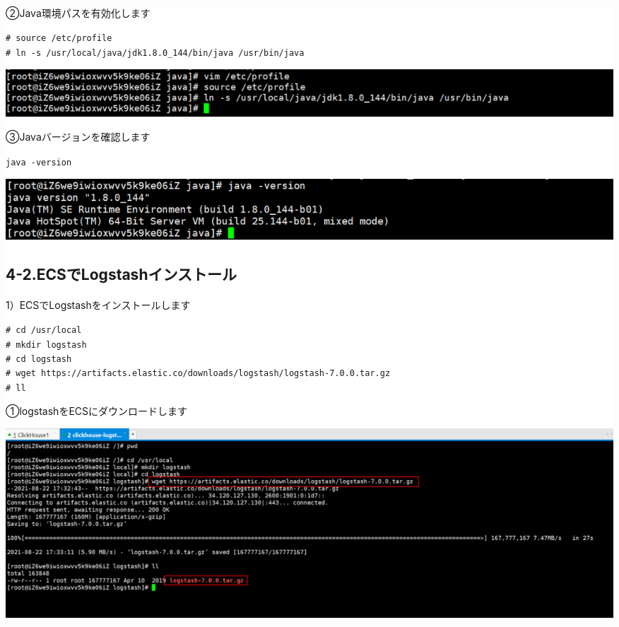 
②Java環境パスを有効化します     

```
# source /etc/profile
# ln -s /usr/local/java/jdk1.8.0_144/bin/java /usr/bin/java
```

![img](https://raw.githubusercontent.com/sbopsv/cloud-tech/master/content/usecase-ClickHouse/ClickHouse_images_26006613800266200/20210823161135.png "img")


③Javaバージョンを確認します     
```
java -version
```

![img](https://raw.githubusercontent.com/sbopsv/cloud-tech/master/content/usecase-ClickHouse/ClickHouse_images_26006613800266200/20210823161149.png "img")


## 4-2.ECSでLogstashインストール     
1）ECSでLogstashをインストールします     
```
# cd /usr/local
# mkdir logstash
# cd logstash
# wget https://artifacts.elastic.co/downloads/logstash/logstash-7.0.0.tar.gz
# ll
```

①logstashをECSにダウンロードします     

![img](https://raw.githubusercontent.com/sbopsv/cloud-tech/master/content/usecase-ClickHouse/ClickHouse_images_26006613800266200/20210823161212.png "img")
